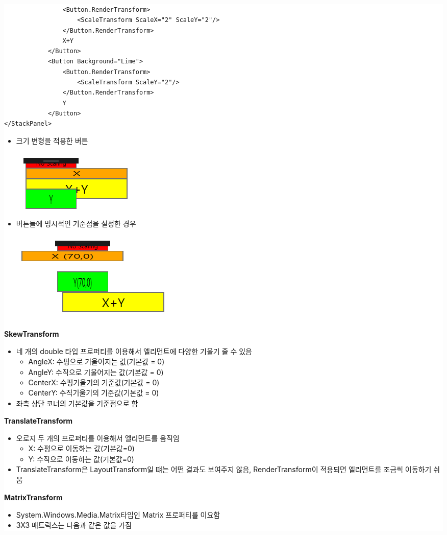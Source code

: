 ```XAML
                <Button.RenderTransform>
                    <ScaleTransform ScaleX="2" ScaleY="2"/>
                </Button.RenderTransform>
                X+Y
            </Button>
            <Button Background="Lime">
                <Button.RenderTransform>
                    <ScaleTransform ScaleY="2"/>
                </Button.RenderTransform>
                Y
            </Button>
</StackPanel>
```
- 크기 변형을 적용한 버튼<br>
![](cap13.PNG)
- 버튼들에 명시적인 기준점을 설정한 경우<br>
![](cap14.PNG)

**SkewTransform**
- 네 개의 double 타입 프로퍼티를 이용해서 엘리먼트에 다양한 기울기 줄 수 있음
    - AngleX: 수평으로 기울어지는 값(기본값 = 0)
    - AngleY: 수직으로 기울어지는 값(기본값 = 0)
    - CenterX: 수평기울기의 기준값(기본값 = 0)
    - CenterY: 수직기울기의 기준값(기본값 = 0)
- 좌측 상단 코너의 기본값을 기준점으로 함

**TranslateTransform**
- 오로지 두 개의 프로퍼티를 이용해서 엘리먼트를 움직임
    - X: 수평으로 이동하는 값(기본값=0)
    - Y: 수직으로 이동하는 값(기본값=0)
- TranslateTransform은 LayoutTransform일 떄는 어떤 결과도 보여주지 않음, RenderTransform이 적용되면 엘리먼트를 조금씩 이동하기 쉬움

**MatrixTransform**
- System.Windows.Media.Matrix타입인 Matrix 프로퍼티를 이요함
- 3X3 매트릭스는 다음과 같은 값을 가짐
